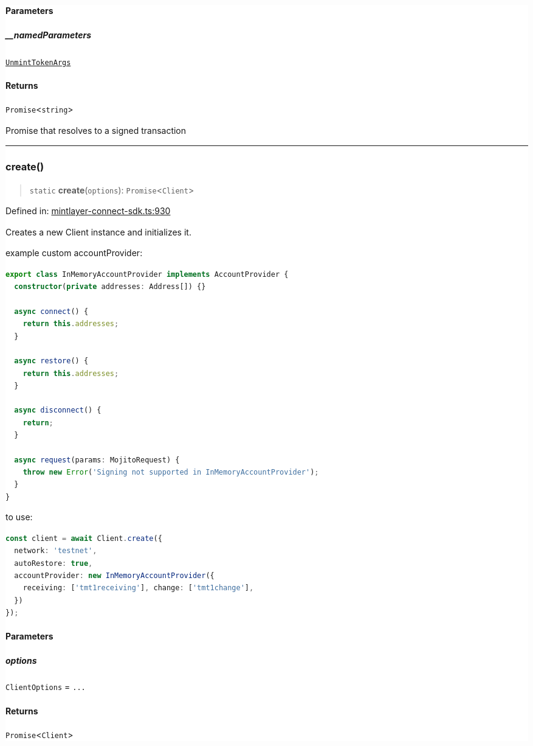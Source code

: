 #### Parameters

##### \_\_namedParameters

[`UnmintTokenArgs`](../type-aliases/UnmintTokenArgs.md)

#### Returns

`Promise`\<`string`\>

Promise that resolves to a signed transaction

***

### create()

> `static` **create**(`options`): `Promise`\<`Client`\>

Defined in: [mintlayer-connect-sdk.ts:930](https://github.com/mintlayer/mintlayer-connect-sdk/blob/18f92ef844c9ea3c1db66b69d7478d674343954b/packages/sdk/src/mintlayer-connect-sdk.ts#L930)

Creates a new Client instance and initializes it.

example custom accountProvider:

```typescript
export class InMemoryAccountProvider implements AccountProvider {
  constructor(private addresses: Address[]) {}

  async connect() {
    return this.addresses;
  }

  async restore() {
    return this.addresses;
  }

  async disconnect() {
    return;
  }

  async request(params: MojitoRequest) {
    throw new Error('Signing not supported in InMemoryAccountProvider');
  }
}
```

to use:
```typescript
const client = await Client.create({
  network: 'testnet',
  autoRestore: true,
  accountProvider: new InMemoryAccountProvider({
    receiving: ['tmt1receiving'], change: ['tmt1change'],
  })
});
```

#### Parameters

##### options

`ClientOptions` = `...`

#### Returns

`Promise`\<`Client`\>
